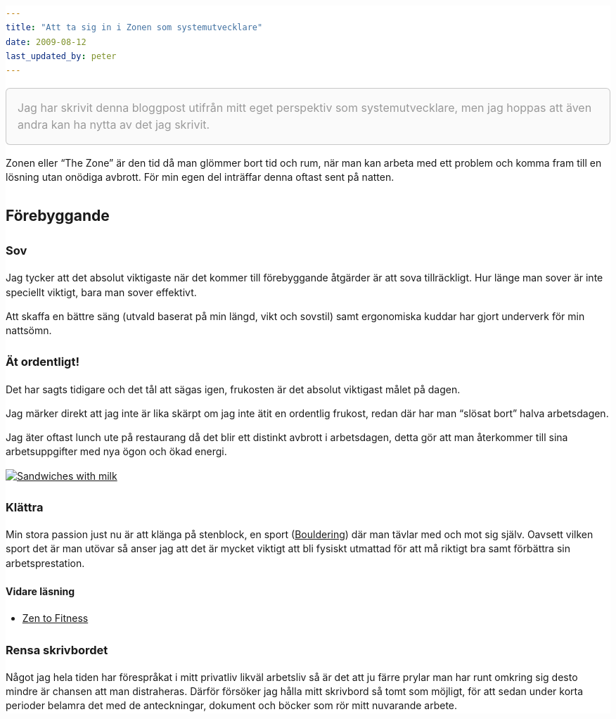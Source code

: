 ```yaml
---
title: "Att ta sig in i Zonen som systemutvecklare"
date: 2009-08-12
last_updated_by: peter
---
```

<p style="padding: 1em; background-color:#FAFAFA; border:1px solid rgba(0, 0, 0, 0.2); color:#999999; font-size:16px; text-shadow:0 0 1px white; -webkit-border-radius: 6px; -moz-border-radius: 6px; border-radius: 6px;">Jag har skrivit denna bloggpost utifrån mitt eget perspektiv som systemutvecklare, men jag hoppas att även andra kan ha nytta av det jag skrivit.</p>

Zonen eller “The Zone” är den tid då man glömmer bort tid och rum, när man kan arbeta med ett problem och komma fram till en lösning utan onödiga avbrott. För min egen del inträffar denna oftast sent på natten.

## Förebyggande

### Sov

Jag tycker att det absolut viktigaste när det kommer till förebyggande åtgärder är att sova tillräckligt. Hur länge man sover är inte speciellt viktigt, bara man sover effektivt.

Att skaffa en bättre säng (utvald baserat på min längd, vikt och sovstil) samt ergonomiska kuddar har gjort underverk för min nattsömn.

### Ät ordentligt!

Det har sagts tidigare och det tål att sägas igen, frukosten är det absolut viktigast målet på dagen.

Jag märker direkt att jag inte är lika skärpt om jag inte ätit en ordentlig frukost, redan där har man “slösat bort” halva arbetsdagen.

Jag äter oftast lunch ute på restaurang då det blir ett distinkt avbrott i arbetsdagen, detta gör att man återkommer till sina arbetsuppgifter med nya ögon och ökad energi.

<a title="Sandwiches with milk by Peter Hellberg, on Flickr" href="http://www.flickr.com/photos/peterhellberg/3418783140/"><img src="http://farm4.static.flickr.com/3301/3418783140_06866e6e8a.jpg" alt="Sandwiches with milk" width="500" height="375" /></a>

### Klättra

Min stora passion just nu är att klänga på stenblock, en sport (<a href="http://sv.wikipedia.org/wiki/Kl%C3%A4ttring#Bouldering">Bouldering</a>) där man tävlar med och mot sig själv. Oavsett vilken sport det är man utövar så anser jag att det är mycket viktigt att bli fysiskt utmattad för att må riktigt bra samt förbättra sin arbetsprestation.

#### Vidare läsning

 - [Zen to Fitness](http://zentofitness.com/)

### Rensa skrivbordet

Något jag hela tiden har förespråkat i mitt privatliv likväl arbetsliv så är det att ju färre prylar man har runt omkring sig desto mindre är chansen att man distraheras. Därför försöker jag hålla mitt skrivbord så tomt som möjligt, för att sedan under korta perioder belamra det med de anteckningar, dokument och böcker som rör mitt nuvarande arbete.
